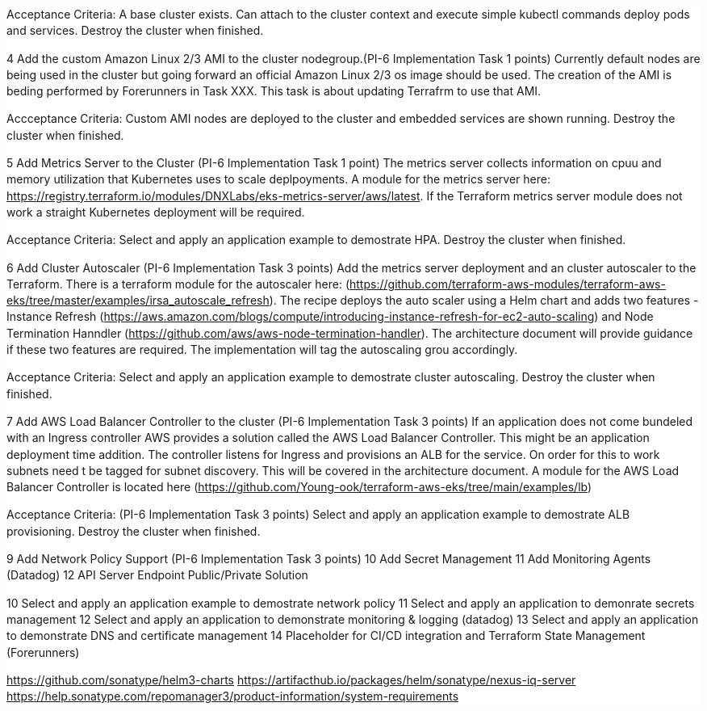 Acceptance Criteria:
A base cluster exists. Can attach to the cluster context and execute simple kubectl commands deploy pods and services. Destroy the cluster when finished.

4 Add the custom Amazon Linux 2/3 AMI to the cluster nodegroup.(PI-6 Implementation Task 1 points)
Currently default nodes are being used in the cluster but going forward an official Amazon Linux 2/3 os image should be used. The creation of the AMI is beding performed by Forerunners in Task XXX. This task is about updating Terrafrm to use that AMI.

Accceptance Criteria:
Custom AMI nodes are deployed to the cluster and embedded services are shown running. Destroy the cluster when finished.

5 Add Metrics Server to the Cluster (PI-6 Implementation Task 1 point)
The metrics server collects information on cpuu and memory utilization that Kubernetes uses to scale deplpoyments. A module for the metrics server here:
https://registry.terraform.io/modules/DNXLabs/eks-metrics-server/aws/latest. If the Terraform metrics server module does not work a straight Kubernetes deployment will be required.

Acceptance Criteria:
Select and apply an application example to demostrate HPA. Destroy the cluster when finished.

6 Add Cluster Autoscaler (PI-6 Implementation Task 3 points)
Add the metrics server deployment and an cluster autoscaler to the Terraform. There is a terraform module for the autoscaler here: (https://github.com/terraform-aws-modules/terraform-aws-eks/tree/master/examples/irsa_autoscale_refresh). The recipe deploys the auto scaler using a Helm  chart and adds two features - Instance Refresh (https://aws.amazon.com/blogs/compute/introducing-instance-refresh-for-ec2-auto-scaling) and Node Termination Hanndler (https://github.com/aws/aws-node-termination-handler). The architecture document will provide guidance if these two features are required. The implementation will tag the autoscaling grou accordingly.

Acceptance Criteria:
Select and apply an application example to demostrate cluster autoscaling. Destroy the cluster when finished.


7 Add AWS Load Balancer Controller to the cluster (PI-6 Implementation Task 3 points)
If an application does not come bundeled with an Ingress controller AWS provides a solution called the AWS Load Balancer Controller. This might be an application deployment time addition. The controller listens for Ingress and provisions an ALB for the service. On order for this to work subnets need t be tagged for subnet discovery. This will be covered in the architecture document. A module for the AWS Load Balancer Controller is located here (https://github.com/Young-ook/terraform-aws-eks/tree/main/examples/lb)

Acceptance Criteria: (PI-6 Implementation Task 3 points)
Select and apply an application example to demostrate ALB provisioning. Destroy the cluster when finished.

9 Add Network Policy Support (PI-6 Implementation Task 3 points)
10 Add Secret Management
11 Add Monitoring Agents (Datadog)
12 API Server Endpoint Public/Private Solution


10 Select and apply an application example to demostrate network policy
11 Select and apply an application to demonrate secrets management
12 Select and apply an application to demonstrate monitoring & logging (datadog)
13 Select and apply an application to demonstrate DNS and certificate management
14 Placeholder for CI/CD integration and Terraform State Management (Forerunners)



https://github.com/sonatype/helm3-charts
https://artifacthub.io/packages/helm/sonatype/nexus-iq-server
https://help.sonatype.com/repomanager3/product-information/system-requirements
